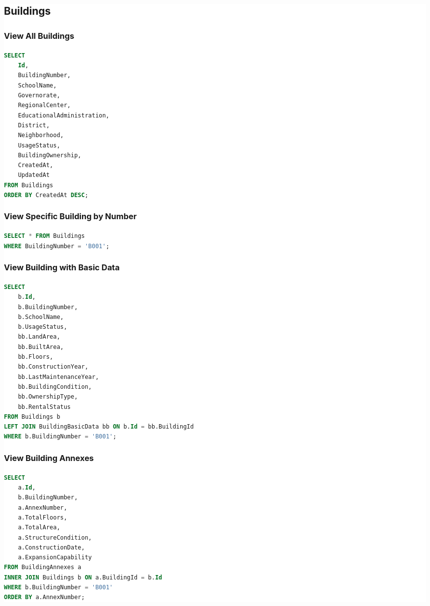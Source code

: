 
## Buildings

### View All Buildings
```sql
SELECT 
    Id,
    BuildingNumber,
    SchoolName,
    Governorate,
    RegionalCenter,
    EducationalAdministration,
    District,
    Neighborhood,
    UsageStatus,
    BuildingOwnership,
    CreatedAt,
    UpdatedAt
FROM Buildings
ORDER BY CreatedAt DESC;
```

### View Specific Building by Number
```sql
SELECT * FROM Buildings
WHERE BuildingNumber = 'B001';
```

### View Building with Basic Data
```sql
SELECT 
    b.Id,
    b.BuildingNumber,
    b.SchoolName,
    b.UsageStatus,
    bb.LandArea,
    bb.BuiltArea,
    bb.Floors,
    bb.ConstructionYear,
    bb.LastMaintenanceYear,
    bb.BuildingCondition,
    bb.OwnershipType,
    bb.RentalStatus
FROM Buildings b
LEFT JOIN BuildingBasicData bb ON b.Id = bb.BuildingId
WHERE b.BuildingNumber = 'B001';
```

### View Building Annexes
```sql
SELECT 
    a.Id,
    b.BuildingNumber,
    a.AnnexNumber,
    a.TotalFloors,
    a.TotalArea,
    a.StructureCondition,
    a.ConstructionDate,
    a.ExpansionCapability
FROM BuildingAnnexes a
INNER JOIN Buildings b ON a.BuildingId = b.Id
WHERE b.BuildingNumber = 'B001'
ORDER BY a.AnnexNumber;
```